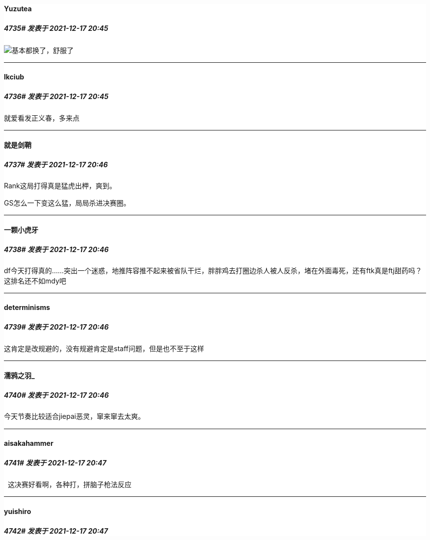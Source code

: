 ####  Yuzutea  
##### 4735#       发表于 2021-12-17 20:45

<img src="https://static.saraba1st.com/image/smiley/face2017/009.gif" referrerpolicy="no-referrer">基本都换了，舒服了

*****

####  lkciub  
##### 4736#       发表于 2021-12-17 20:45

就爱看发正义春，多来点

*****

####  就是剑鞘  
##### 4737#       发表于 2021-12-17 20:46

Rank这局打得真是猛虎出柙，爽到。

GS怎么一下变这么猛，局局杀进决赛圈。

*****

####  一颗小虎牙  
##### 4738#       发表于 2021-12-17 20:46

df今天打得真的……突出一个迷惑，地推阵容推不起来被省队干烂，胖胖鸡去打圈边杀人被人反杀，堵在外面毒死，还有ftk真是ftj甜药吗？这排名还不如mdy吧

*****

####  determinisms  
##### 4739#       发表于 2021-12-17 20:46

这肯定是改规避的，没有规避肯定是staff问题，但是也不至于这样

*****

####  濡鸦之羽_  
##### 4740#       发表于 2021-12-17 20:46

今天节奏比较适合jiepai恶灵，窜来窜去太爽。



*****

####  aisakahammer  
##### 4741#       发表于 2021-12-17 20:47

  这决赛好看啊，各种打，拼脑子枪法反应

*****

####  yuishiro  
##### 4742#       发表于 2021-12-17 20:47
